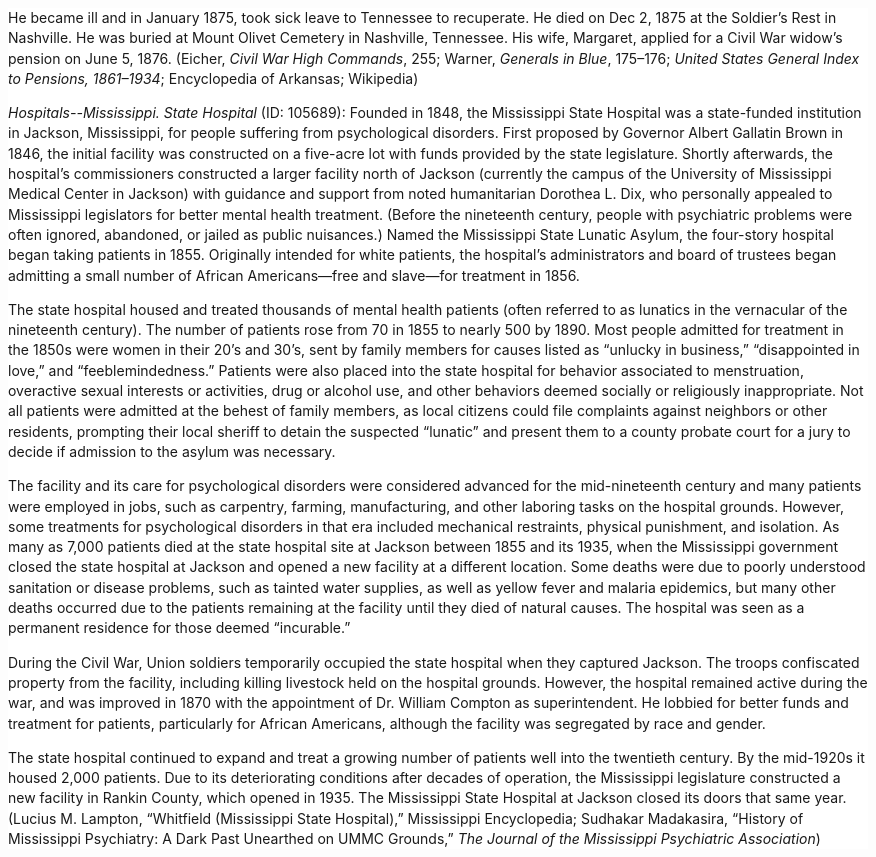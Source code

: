 He became ill and in January 1875, took sick leave to Tennessee to recuperate. He died on Dec 2, 1875 at the Soldier’s Rest in Nashville. He was buried at Mount Olivet Cemetery in Nashville, Tennessee. His wife, Margaret, applied for a Civil War widow’s pension on June 5, 1876. 
(Eicher, <i>Civil War High Commands</i>, 255; Warner, <i>Generals in Blue</i>, 175–176; <i>United States General Index to Pensions, 1861–1934</i>; Encyclopedia of Arkansas; Wikipedia)


*Hospitals--Mississippi. State Hospital* (ID: 105689): Founded in 1848, the Mississippi State Hospital was a state-funded institution in Jackson, Mississippi, for people suffering from psychological disorders. First proposed by Governor Albert Gallatin Brown in 1846, the initial facility was constructed on a five-acre lot with funds provided by the state legislature. Shortly afterwards, the hospital’s commissioners constructed a larger facility north of Jackson (currently the campus of the University of Mississippi Medical Center in Jackson) with guidance and support from noted humanitarian Dorothea L. Dix, who personally appealed to Mississippi legislators for better mental health treatment. (Before the nineteenth century, people with psychiatric problems were often ignored, abandoned, or jailed as public nuisances.) Named the Mississippi State Lunatic Asylum, the four-story hospital began taking patients in 1855. Originally intended for white patients, the hospital’s administrators and board of trustees began admitting a small number of African Americans—free and slave—for treatment in 1856.

The state hospital housed and treated thousands of mental health patients (often referred to as lunatics in the vernacular of the nineteenth century). The number of patients rose from 70 in 1855 to nearly 500 by 1890. Most people admitted for treatment in the 1850s were women in their 20’s and 30’s, sent by family members for causes listed as “unlucky in business,” “disappointed in love,” and “feeblemindedness.” Patients were also placed into the state hospital for behavior associated to menstruation, overactive sexual interests or activities, drug or alcohol use, and other behaviors deemed socially or religiously inappropriate. Not all patients were admitted at the behest of family members, as local citizens could file complaints against neighbors or other residents, prompting their local sheriff to detain the suspected “lunatic” and present them to a county probate court for a jury to decide if admission to the asylum was necessary.

The facility and its care for psychological disorders were considered advanced for the mid-nineteenth century and many patients were employed in jobs, such as carpentry, farming, manufacturing, and other laboring tasks on the hospital grounds. However, some treatments for psychological disorders in that era included mechanical restraints, physical punishment, and isolation. As many as 7,000 patients died at the state hospital site at Jackson between 1855 and its 1935, when the Mississippi government closed the state hospital at Jackson and opened a new facility at a different location. Some deaths were due to poorly understood sanitation or disease problems, such as tainted water supplies, as well as yellow fever and malaria epidemics, but many other deaths occurred due to the patients remaining at the facility until they died of natural causes. The hospital was seen as a permanent residence for those deemed “incurable.”

During the Civil War, Union soldiers temporarily occupied the state hospital when they captured Jackson. The troops confiscated property from the facility, including killing livestock held on the hospital grounds. However, the hospital remained active during the war, and was improved in 1870 with the appointment of Dr. William Compton as superintendent. He lobbied for better funds and treatment for patients, particularly for African Americans, although the facility was segregated by race and gender.

The state hospital continued to expand and treat a growing number of patients well into the twentieth century. By the mid-1920s it housed 2,000 patients. Due to its deteriorating conditions after decades of operation, the Mississippi legislature constructed a new facility in Rankin County, which opened in 1935. The Mississippi State Hospital at Jackson closed its doors that same year. (Lucius M. Lampton, “Whitfield (Mississippi State Hospital),” Mississippi Encyclopedia; Sudhakar Madakasira, “History of Mississippi Psychiatry: A Dark Past Unearthed on UMMC Grounds,” <i>The Journal of the Mississippi Psychiatric Association</i>)
